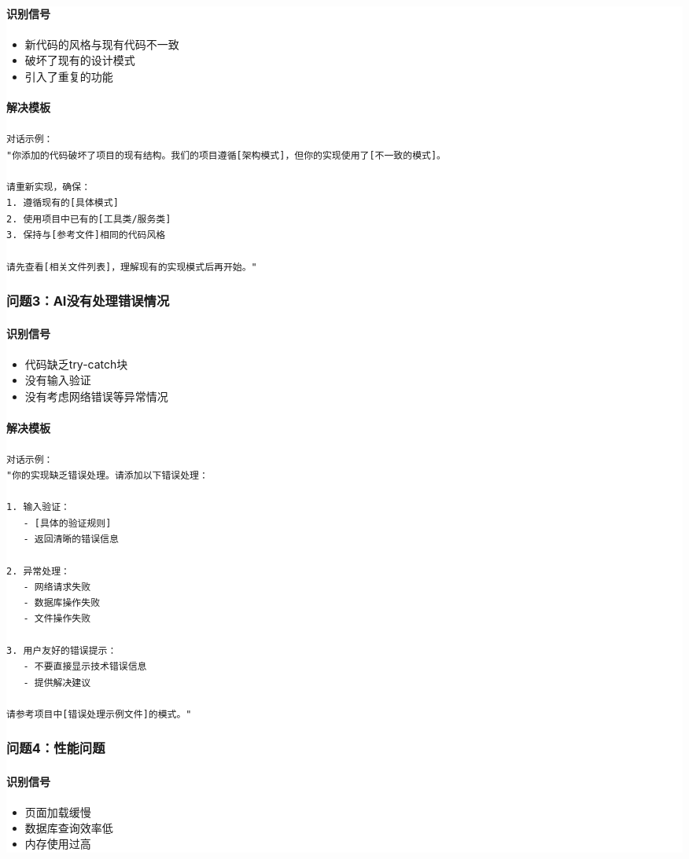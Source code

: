 #### 识别信号
- 新代码的风格与现有代码不一致
- 破坏了现有的设计模式
- 引入了重复的功能

#### 解决模板
```
对话示例：
"你添加的代码破坏了项目的现有结构。我们的项目遵循[架构模式]，但你的实现使用了[不一致的模式]。

请重新实现，确保：
1. 遵循现有的[具体模式]
2. 使用项目中已有的[工具类/服务类]
3. 保持与[参考文件]相同的代码风格

请先查看[相关文件列表]，理解现有的实现模式后再开始。"
```

### 问题3：AI没有处理错误情况

#### 识别信号
- 代码缺乏try-catch块
- 没有输入验证
- 没有考虑网络错误等异常情况

#### 解决模板
```
对话示例：
"你的实现缺乏错误处理。请添加以下错误处理：

1. 输入验证：
   - [具体的验证规则]
   - 返回清晰的错误信息

2. 异常处理：
   - 网络请求失败
   - 数据库操作失败
   - 文件操作失败

3. 用户友好的错误提示：
   - 不要直接显示技术错误信息
   - 提供解决建议

请参考项目中[错误处理示例文件]的模式。"
```

### 问题4：性能问题

#### 识别信号
- 页面加载缓慢
- 数据库查询效率低
- 内存使用过高

